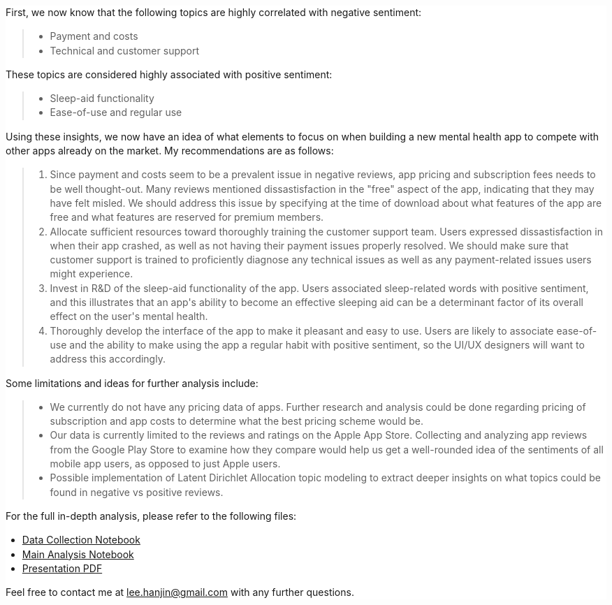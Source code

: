 First, we now know that the following topics are highly correlated with negative sentiment:
> - Payment and costs
>- Technical and customer support

These topics are considered highly associated with positive sentiment:
> - Sleep-aid functionality
>- Ease-of-use and regular use

Using these insights, we now have an idea of what elements to focus on when building a new mental health app to compete with other apps already on the market. My recommendations are as follows:
> 1. Since payment and costs seem to be a prevalent issue in negative reviews, app pricing and subscription fees needs to be well thought-out. Many reviews mentioned dissastisfaction in the "free" aspect of the app, indicating that they may have felt misled. We should address this issue by specifying at the time of download about what features of the app are free and what features are reserved for premium members. 
>2. Allocate sufficient resources toward thoroughly training the customer support team. Users expressed dissastisfaction in when their app crashed, as well as not having their payment issues properly resolved. We should make sure that customer support is trained to proficiently diagnose any technical issues as well as any payment-related issues users might experience.
>3. Invest in R&D of the sleep-aid functionality of the app. Users associated sleep-related words with positive sentiment, and this illustrates that an app's ability to become an effective sleeping aid can be a determinant factor of its overall effect on the user's mental health.
>4. Thoroughly develop the interface of the app to make it pleasant and easy to use. Users are likely to associate ease-of-use and the ability to make using the app a regular habit with positive sentiment, so the UI/UX designers will want to address this accordingly.

Some limitations and ideas for further analysis include:
>- We currently do not have any pricing data of apps. Further research and analysis could be done regarding pricing of subscription and app costs to determine what the best pricing scheme would be.
>- Our data is currently limited to the reviews and ratings on the Apple App Store. Collecting and analyzing app reviews from the Google Play Store to examine how they compare would help us get a well-rounded idea of the sentiments of all mobile app users, as opposed to just Apple users.
>- Possible implementation of Latent Dirichlet Allocation topic modeling to extract deeper insights on what topics could be found in negative vs positive reviews.

For the full in-depth analysis, please refer to the following files:
- [Data Collection Notebook](https://github.com/ds-leehanjin/app-reviews-nlp-sentiment-analysis/blob/master/data-collection.ipynb)
- [Main Analysis Notebook](https://github.com/ds-leehanjin/app-reviews-nlp-sentiment-analysis/blob/master/notebook.ipynb) 
- [Presentation PDF](https://github.com/ds-leehanjin/app-reviews-nlp-sentiment-analysis/blob/master/presentation.pdf)

Feel free to contact me at [lee.hanjin@gmail.com](mailto:lee.hanjin@gmail.com) with any further questions.